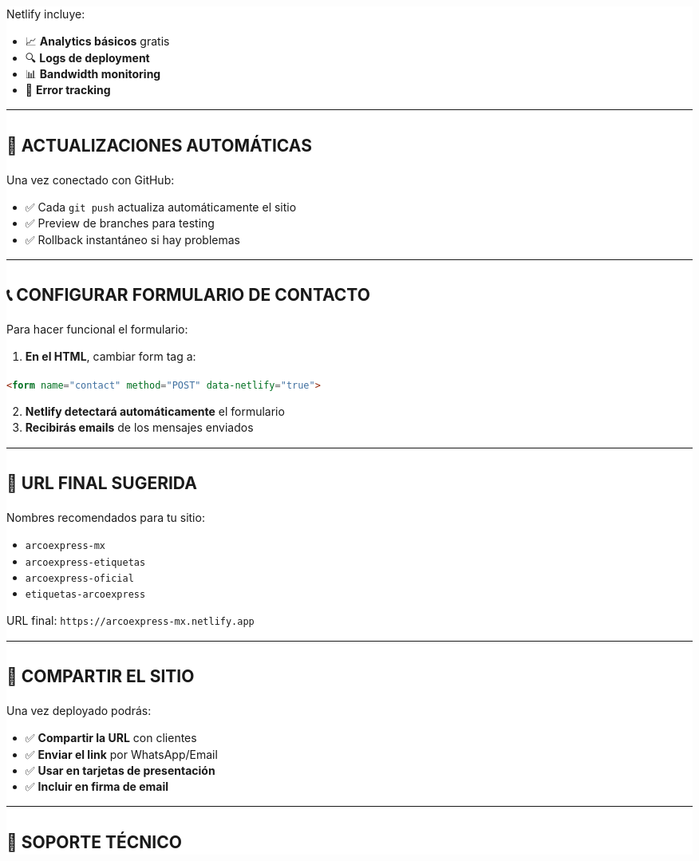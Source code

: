 Netlify incluye:
- 📈 **Analytics básicos** gratis
- 🔍 **Logs de deployment**
- 📊 **Bandwidth monitoring**
- 🚨 **Error tracking**

---

## 🔄 **ACTUALIZACIONES AUTOMÁTICAS**

Una vez conectado con GitHub:
- ✅ Cada `git push` actualiza automáticamente el sitio
- ✅ Preview de branches para testing
- ✅ Rollback instantáneo si hay problemas

---

## 📞 **CONFIGURAR FORMULARIO DE CONTACTO**

Para hacer funcional el formulario:

1. **En el HTML**, cambiar form tag a:
```html
<form name="contact" method="POST" data-netlify="true">
```

2. **Netlify detectará automáticamente** el formulario
3. **Recibirás emails** de los mensajes enviados

---

## 🎯 **URL FINAL SUGERIDA**

Nombres recomendados para tu sitio:
- `arcoexpress-mx`
- `arcoexpress-etiquetas`
- `arcoexpress-oficial`
- `etiquetas-arcoexpress`

URL final: `https://arcoexpress-mx.netlify.app`

---

## 📱 **COMPARTIR EL SITIO**

Una vez deployado podrás:
- ✅ **Compartir la URL** con clientes
- ✅ **Enviar el link** por WhatsApp/Email
- ✅ **Usar en tarjetas de presentación**
- ✅ **Incluir en firma de email**

---

## 🔧 **SOPORTE TÉCNICO**
